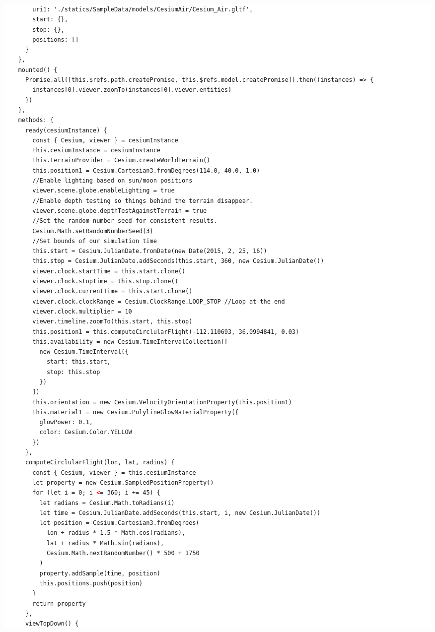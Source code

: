 ```html
        uri1: './statics/SampleData/models/CesiumAir/Cesium_Air.gltf',
        start: {},
        stop: {},
        positions: []
      }
    },
    mounted() {
      Promise.all([this.$refs.path.createPromise, this.$refs.model.createPromise]).then((instances) => {
        instances[0].viewer.zoomTo(instances[0].viewer.entities)
      })
    },
    methods: {
      ready(cesiumInstance) {
        const { Cesium, viewer } = cesiumInstance
        this.cesiumInstance = cesiumInstance
        this.terrainProvider = Cesium.createWorldTerrain()
        this.position1 = Cesium.Cartesian3.fromDegrees(114.0, 40.0, 1.0)
        //Enable lighting based on sun/moon positions
        viewer.scene.globe.enableLighting = true
        //Enable depth testing so things behind the terrain disappear.
        viewer.scene.globe.depthTestAgainstTerrain = true
        //Set the random number seed for consistent results.
        Cesium.Math.setRandomNumberSeed(3)
        //Set bounds of our simulation time
        this.start = Cesium.JulianDate.fromDate(new Date(2015, 2, 25, 16))
        this.stop = Cesium.JulianDate.addSeconds(this.start, 360, new Cesium.JulianDate())
        viewer.clock.startTime = this.start.clone()
        viewer.clock.stopTime = this.stop.clone()
        viewer.clock.currentTime = this.start.clone()
        viewer.clock.clockRange = Cesium.ClockRange.LOOP_STOP //Loop at the end
        viewer.clock.multiplier = 10
        viewer.timeline.zoomTo(this.start, this.stop)
        this.position1 = this.computeCirclularFlight(-112.110693, 36.0994841, 0.03)
        this.availability = new Cesium.TimeIntervalCollection([
          new Cesium.TimeInterval({
            start: this.start,
            stop: this.stop
          })
        ])
        this.orientation = new Cesium.VelocityOrientationProperty(this.position1)
        this.material1 = new Cesium.PolylineGlowMaterialProperty({
          glowPower: 0.1,
          color: Cesium.Color.YELLOW
        })
      },
      computeCirclularFlight(lon, lat, radius) {
        const { Cesium, viewer } = this.cesiumInstance
        let property = new Cesium.SampledPositionProperty()
        for (let i = 0; i <= 360; i += 45) {
          let radians = Cesium.Math.toRadians(i)
          let time = Cesium.JulianDate.addSeconds(this.start, i, new Cesium.JulianDate())
          let position = Cesium.Cartesian3.fromDegrees(
            lon + radius * 1.5 * Math.cos(radians),
            lat + radius * Math.sin(radians),
            Cesium.Math.nextRandomNumber() * 500 + 1750
          )
          property.addSample(time, position)
          this.positions.push(position)
        }
        return property
      },
      viewTopDown() {
```